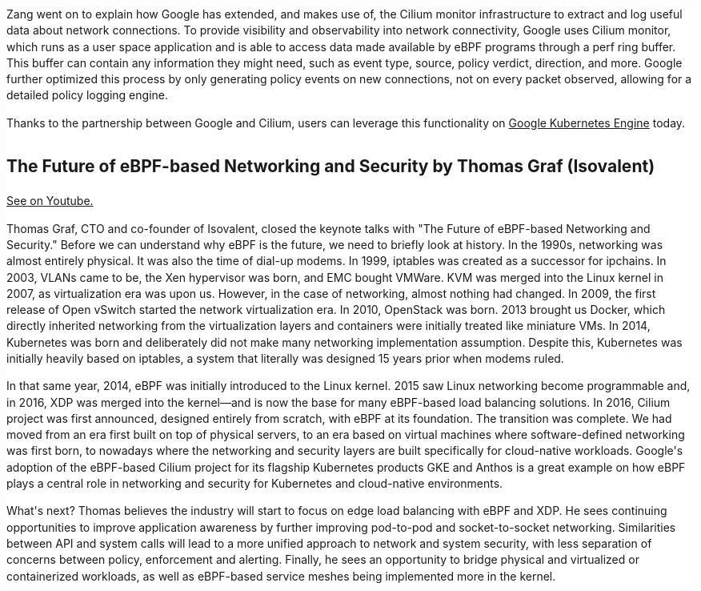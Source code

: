 Zang went on to explain how Google has extended, and makes use of, the Cilium
monitor infrastructure to extract and log useful data about network connections. To
provide visibility and observability into network connectivity, Google uses
Cilium monitor, which runs as a user space application and is able to access data
made available by eBPF programs through a perf ring buffer. This
buffer can contain any information they might need, such as event type, source,
policy verdict, direction, and more. Google further optimized this process by only
generating policy events on new connections, not on every packet observed, allowing
for a detailed policy logging engine.

Thanks to the partnership between Google and Cilium, users can leverage this
functionality on [Google Kubernetes Engine](https://cloud.google.com/blog/products/containers-kubernetes/bringing-ebpf-and-cilium-to-google-kubernetes-engine)
today.

## The Future of eBPF-based Networking and Security by Thomas Graf (Isovalent)

[See on Youtube.](https://www.youtube.com/watch?v=slBAYUDABDA)

Thomas Graf, CTO and co-founder of Isovalent, closed the keynote talks with
"The Future of eBPF-based Networking and Security." Before we can understand why
eBPF is the future, we need to briefly look at history. In the 1990s, networking
was almost entirely physical. It was also the time of dial-up modems. In 1999,
iptables was created as a successor for ipchains. In 2003, VLANs came to be, the Xen
hypervisor was born, and EMC bought VMWare. KVM was merged into the Linux kernel
in 2007, as virtualization era was upon us. However, in the case of networking,
almost nothing had changed. In 2009, the first release of Open vSwitch started
the network virtualization era. In 2010, OpenStack was born. 2013 brought us
Docker, which directly inherited networking from the virtualization layers and
containers were initially treated like miniature VMs. In 2014, Kubernetes was born and
deliberately did not make many networking implementation assumption. Despite this,
Kubernetes was initially heavily based on iptables, a system that literally was designed
15 years prior when modems ruled.

In that same year, 2014, eBPF was initially introduced to the Linux kernel.
2015 saw Linux networking become programmable and, in 2016, XDP was merged into
the kernel—and is now the base for many eBPF-based load balancing solutions.
In 2016, Cilium project was first announced, designed entirely from scratch, with
eBPF at its foundation. The transition was complete. We had moved from
an era first built on top of physical servers, to an era based on virtual
machines where software-defined networking was first born, to nowadays
where the networking and security layers are built specifically for
cloud-native workloads. Google's adoption of the eBPF-based Cilium project for
its flagship Kubernetes products GKE and Anthos is a great example on how eBPF
plays a central role in networking and security for Kubernetes and cloud-native
environments.

What's next? Thomas believes the industry will start to focus on edge load
balancing with eBPF and XDP. He sees continuing opportunities to improve
application awareness by further improving pod-to-pod and socket-to-socket
networking. Similarities between API and system calls will lead to a more
unified approach to network and system
security, with less separation of concerns between policy, enforcement and alerting.
Finally, he sees an opportunity to bridge physical and
virtualized or containerized workloads, as well as eBPF-based service meshes
being implemented more in the kernel.
